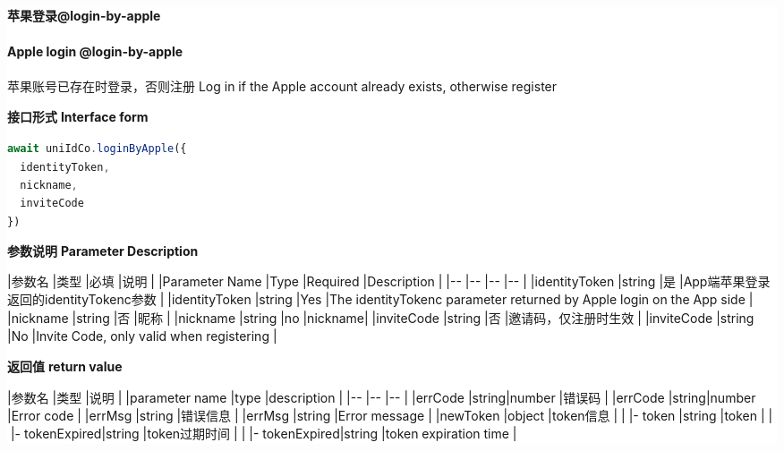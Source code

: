 
#### 苹果登录@login-by-apple
#### Apple login @login-by-apple

苹果账号已存在时登录，否则注册
Log in if the Apple account already exists, otherwise register

**接口形式**
**Interface form**

```js
await uniIdCo.loginByApple({
  identityToken,
  nickname,
  inviteCode
})
```

**参数说明**
**Parameter Description**

|参数名			|类型	|必填	|说明									|
|Parameter Name |Type |Required |Description |
|--				|--		|--		|--										|
|identityToken	|string	|是		|App端苹果登录返回的identityTokenc参数	|
|identityToken |string |Yes |The identityTokenc parameter returned by Apple login on the App side |
|nickname		|string	|否		|昵称									|
|nickname |string |no |nickname|
|inviteCode		|string	|否		|邀请码，仅注册时生效					|
|inviteCode |string |No |Invite Code, only valid when registering |

**返回值**
**return value**

|参数名							|类型				|说明			|
|parameter name |type |description |
|--								|--					|--				|
|errCode						|string&#124;number	|错误码			|
|errCode |string&#124;number |Error code |
|errMsg							|string				|错误信息		|
|errMsg |string |Error message |
|newToken						|object				|token信息		|
|&nbsp;&#124;-&nbsp;token		|string				|token			|
|&nbsp;&#124;-&nbsp;tokenExpired|string				|token过期时间	|
|&nbsp;&#124;-&nbsp;tokenExpired|string |token expiration time |
